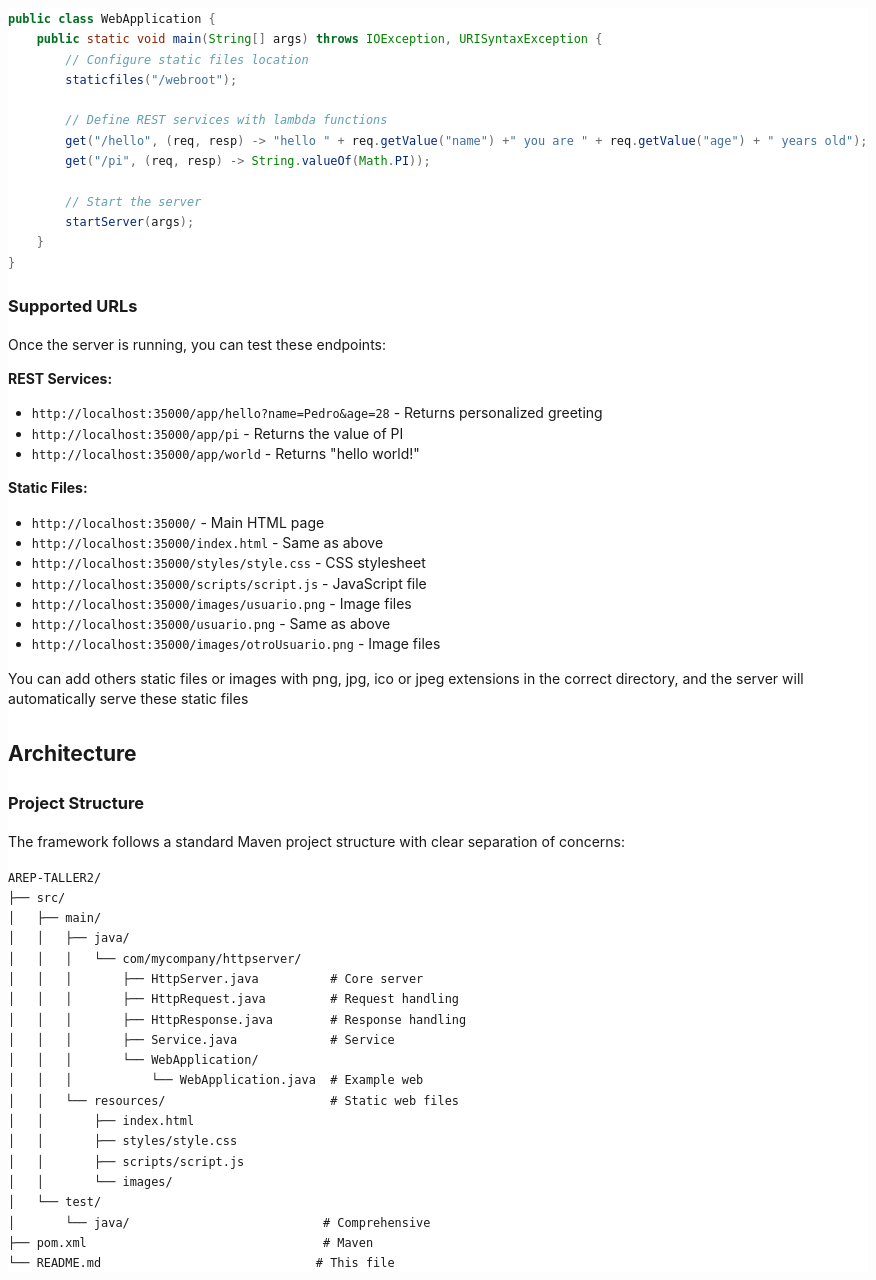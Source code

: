 ```java
public class WebApplication {
    public static void main(String[] args) throws IOException, URISyntaxException {
        // Configure static files location
        staticfiles("/webroot");

        // Define REST services with lambda functions
        get("/hello", (req, resp) -> "hello " + req.getValue("name") +" you are " + req.getValue("age") + " years old");
        get("/pi", (req, resp) -> String.valueOf(Math.PI));

        // Start the server
        startServer(args);
    }
}
```

### Supported URLs

Once the server is running, you can test these endpoints:

**REST Services:**

- `http://localhost:35000/app/hello?name=Pedro&age=28` - Returns personalized greeting
- `http://localhost:35000/app/pi` - Returns the value of PI
- `http://localhost:35000/app/world` - Returns "hello world!"

**Static Files:**

- `http://localhost:35000/` - Main HTML page
- `http://localhost:35000/index.html` - Same as above
- `http://localhost:35000/styles/style.css` - CSS stylesheet
- `http://localhost:35000/scripts/script.js` - JavaScript file
- `http://localhost:35000/images/usuario.png` - Image files
- `http://localhost:35000/usuario.png` - Same as above
- `http://localhost:35000/images/otroUsuario.png` - Image files

You can add others static files or images with png, jpg, ico or jpeg extensions in the correct directory, and the server will automatically serve these static files

## Architecture

### Project Structure

The framework follows a standard Maven project structure with clear separation of concerns:

```
AREP-TALLER2/
├── src/
│   ├── main/
│   │   ├── java/
│   │   │   └── com/mycompany/httpserver/
│   │   │       ├── HttpServer.java          # Core server
│   │   │       ├── HttpRequest.java         # Request handling
│   │   │       ├── HttpResponse.java        # Response handling
│   │   │       ├── Service.java             # Service
│   │   │       └── WebApplication/
│   │   │           └── WebApplication.java  # Example web
│   │   └── resources/                       # Static web files
│   │       ├── index.html
│   │       ├── styles/style.css
│   │       ├── scripts/script.js
│   │       └── images/
│   └── test/
│       └── java/                           # Comprehensive
├── pom.xml                                 # Maven
└── README.md                              # This file
```